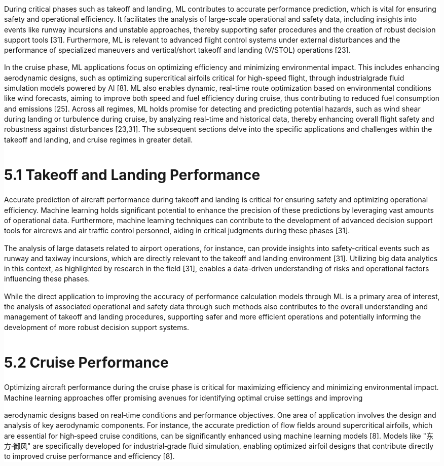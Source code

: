 During critical phases such as takeoff and landing, ML contributes to accurate performance prediction, which is vital for ensuring safety and operational efficiency. It facilitates the analysis of large-scale operational and safety data, including insights into events like runway incursions and unstable approaches, thereby supporting safer procedures and the creation of robust decision support tools [31]. Furthermore, ML is relevant to advanced flight control systems under external disturbances and the performance of specialized maneuvers and vertical/short takeoff and landing (V/STOL) operations [23].  

In the cruise phase, ML applications focus on optimizing efficiency and minimizing environmental impact. This includes enhancing aerodynamic designs, such as optimizing supercritical airfoils critical for high-speed flight, through industrialgrade fluid simulation models powered by AI [8]. ML also enables dynamic, real-time route optimization based on environmental conditions like wind forecasts, aiming to improve both speed and fuel efficiency during cruise, thus contributing to reduced fuel consumption and emissions [25]. Across all regimes, ML holds promise for detecting and predicting potential hazards, such as wind shear during landing or turbulence during cruise, by analyzing real-time and historical data, thereby enhancing overall flight safety and robustness against disturbances [23,31]. The subsequent sections delve into the specific applications and challenges within the takeoff and landing, and cruise regimes in greater detail.​  

# 5.1 Takeoff and Landing Performance  

Accurate prediction of aircraft performance during takeoff and landing is critical for ensuring safety and optimizing operational efficiency. Machine learning holds significant potential to enhance the precision of these predictions by leveraging vast amounts of operational data. Furthermore, machine learning techniques can contribute to the development of advanced decision support tools for aircrews and air traffic control personnel, aiding in critical judgments during these phases [31].​  

The analysis of large datasets related to airport operations, for instance, can provide insights into safety-critical events such as runway and taxiway incursions, which are directly relevant to the takeoff and landing environment [31]. Utilizing big data analytics in this context, as highlighted by research in the field [31], enables a data-driven understanding of risks and operational factors influencing these phases.​  

While the direct application to improving the accuracy of performance calculation models through ML is a primary area of interest, the analysis of associated operational and safety data through such methods also contributes to the overall understanding and management of takeoff and landing procedures, supporting safer and more efficient operations and potentially informing the development of more robust decision support systems.  

# 5.2 Cruise Performance  

Optimizing aircraft performance during the cruise phase is critical for maximizing efficiency and minimizing environmental impact. Machine learning approaches offer promising avenues for identifying optimal cruise settings and improving  

aerodynamic designs based on real‐time conditions and performance objectives. One area of application involves the design and analysis of key aerodynamic components. For instance, the accurate prediction of flow fields around supercritical airfoils, which are essential for high‐speed cruise conditions, can be significantly enhanced using machine learning models [8]. Models like "东方·御风" are specifically developed for industrial‐grade fluid simulation, enabling optimized airfoil designs that contribute directly to improved cruise performance and efficiency [8].  
